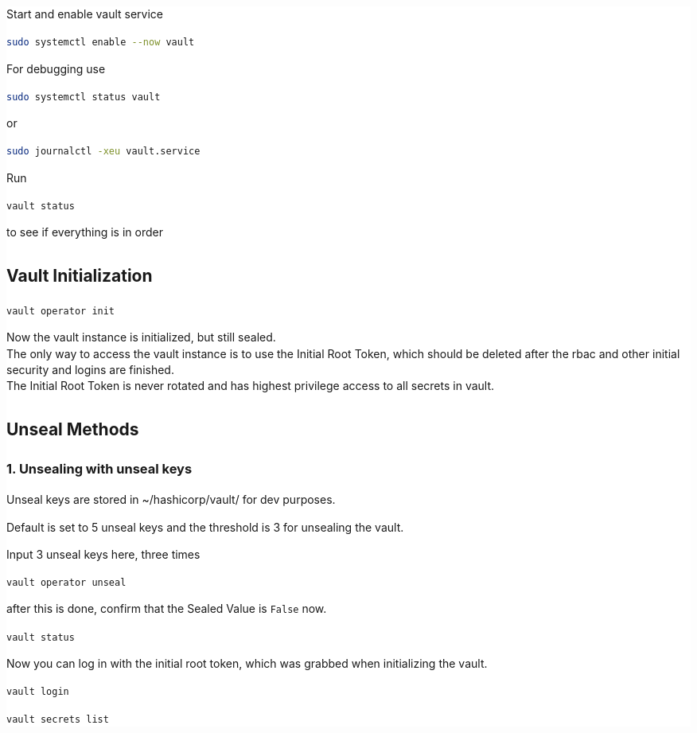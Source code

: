 Start and enable vault service 
```bash
sudo systemctl enable --now vault
```  
For debugging use 
```bash
sudo systemctl status vault
``` 
or 
```bash
sudo journalctl -xeu vault.service
```

Run 
```bash
vault status
``` 
to see if everything is in order  

## Vault Initialization
```bash
vault operator init
```
Now the vault instance is initialized, but still sealed.  
The only way to access the vault instance is to use the Initial Root Token, which should be deleted after the rbac and other initial security and logins are finished.  
The Initial Root Token is never rotated and has highest privilege access to all secrets in vault.

## Unseal Methods

### 1. Unsealing with unseal keys

Unseal keys are stored in ~/hashicorp/vault/ for dev purposes.

Default is set to 5 unseal keys and the threshold is 3 for unsealing the vault.  

Input 3 unseal keys here, three times

```bash
vault operator unseal
```

after this is done, confirm that the Sealed Value is `False` now. 

```bash
vault status
```

Now you can log in with the initial root token, which was grabbed when initializing the vault.

```bash
vault login
```

```bash
vault secrets list
```
